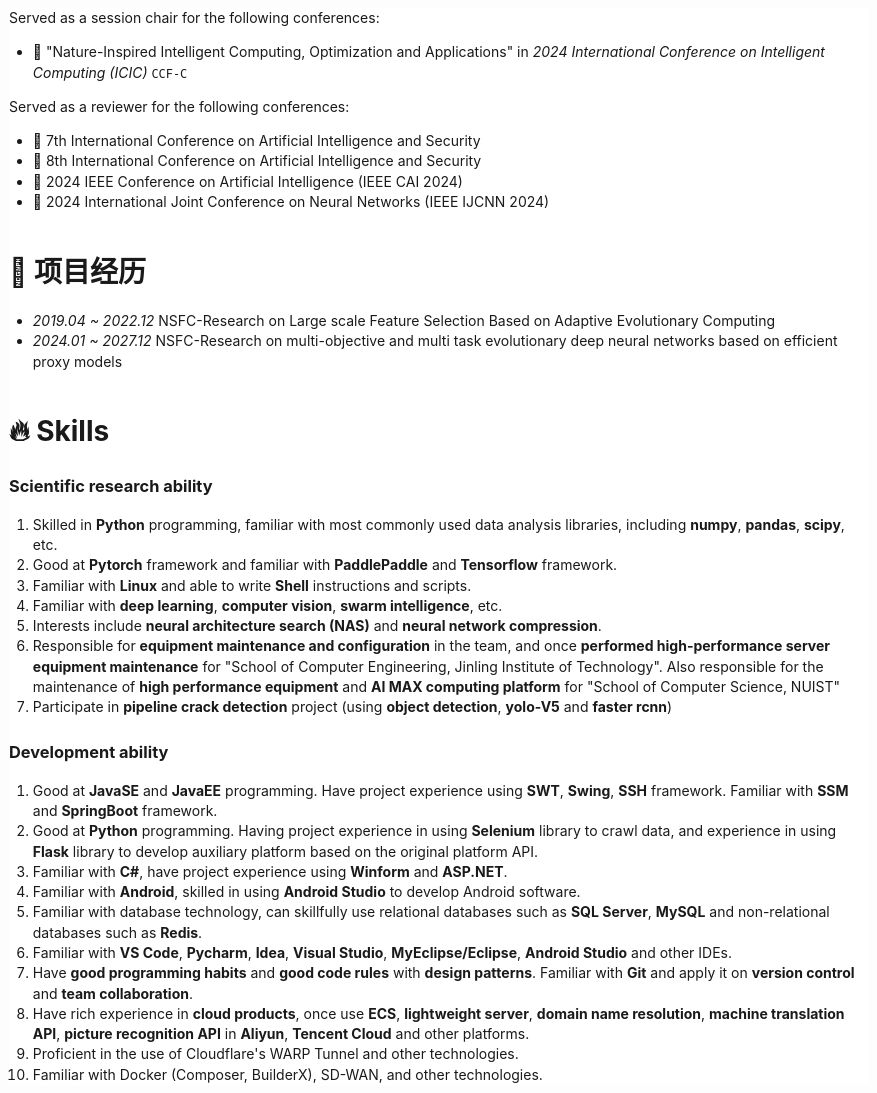 
Served as a session chair for the following conferences:
- 📃 "Nature-Inspired Intelligent Computing, Optimization and Applications" in *2024 International Conference on Intelligent Computing (ICIC)* ``CCF-C``

Served as a reviewer for the following conferences:
- 📃 7th International Conference on Artificial Intelligence and Security
- 📃 8th International Conference on Artificial Intelligence and Security
- 📃 2024 IEEE Conference on Artificial Intelligence (IEEE CAI 2024)
- 📃 2024 International Joint Conference on Neural Networks (IEEE IJCNN 2024)

<span class='anchor' id='-grants'></span>
# 💬 项目经历
- *2019.04 ~ 2022.12* NSFC-Research on Large scale Feature Selection Based on Adaptive Evolutionary Computing
- *2024.01 ~ 2027.12* NSFC-Research on multi-objective and multi task evolutionary deep neural networks based on efficient proxy models

<span class='anchor' id='-skills'></span>
# 🔥 Skills
### Scientific research ability

1. Skilled in **Python** programming, familiar with most commonly used data analysis libraries, including **numpy**, **pandas**, **scipy**, etc.
2. Good at **Pytorch** framework and familiar with **PaddlePaddle** and **Tensorflow** framework.
3. Familiar with **Linux** and able to write **Shell** instructions and scripts.
4. Familiar with **deep learning**, **computer vision**, **swarm intelligence**, etc.
5. Interests include **neural architecture search (NAS)** and **neural network compression**.
6. Responsible for **equipment maintenance and configuration** in the team, and once **performed high-performance server equipment maintenance** for "School of Computer Engineering, Jinling Institute of Technology". Also responsible for the maintenance of **high performance equipment** and **AI MAX computing platform** for "School of Computer Science, NUIST"
7. Participate in **pipeline crack detection** project (using **object detection**, **yolo-V5** and **faster rcnn**)

### Development ability
1. Good at **JavaSE** and **JavaEE** programming. Have project experience using **SWT**, **Swing**, **SSH** framework. Familiar with **SSM** and **SpringBoot** framework.
2. Good at **Python** programming. Having project experience in using **Selenium** library to crawl data, and experience in using **Flask** library to develop auxiliary platform based on the original platform API.
3. Familiar with **C#**, have project experience using **Winform** and **ASP.NET**.
4. Familiar with **Android**, skilled in using **Android Studio** to develop Android software.
5. Familiar with database technology, can skillfully use relational databases such as **SQL Server**, **MySQL** and non-relational databases such as **Redis**.
6. Familiar with **VS Code**, **Pycharm**, **Idea**, **Visual Studio**, **MyEclipse/Eclipse**, **Android Studio** and other IDEs.
7. Have **good programming habits** and **good code rules** with **design patterns**. Familiar with **Git** and apply it on **version control** and **team collaboration**.
8. Have rich experience in **cloud products**, once use **ECS**, **lightweight server**, **domain name resolution**, **machine translation API**, **picture recognition API** in **Aliyun**, **Tencent Cloud** and other platforms.
9. Proficient in the use of Cloudflare's WARP Tunnel and other technologies.
10. Familiar with Docker (Composer, BuilderX), SD-WAN, and other technologies.
